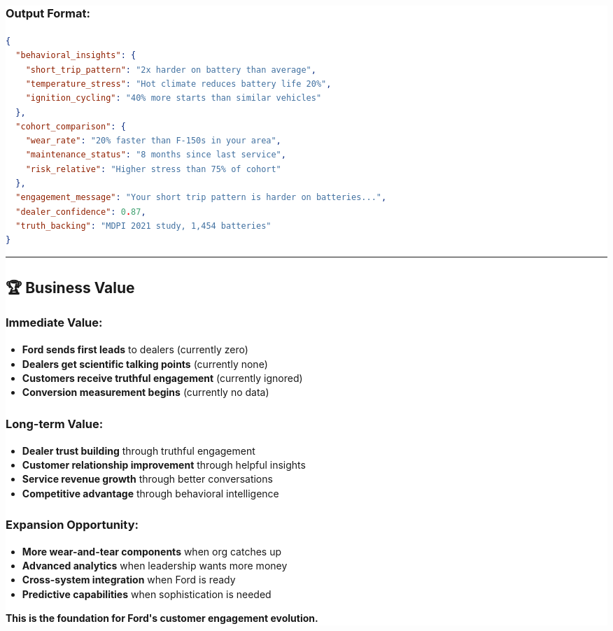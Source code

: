 ### **Output Format:**
```json
{
  "behavioral_insights": {
    "short_trip_pattern": "2x harder on battery than average",
    "temperature_stress": "Hot climate reduces battery life 20%",
    "ignition_cycling": "40% more starts than similar vehicles"
  },
  "cohort_comparison": {
    "wear_rate": "20% faster than F-150s in your area",
    "maintenance_status": "8 months since last service",
    "risk_relative": "Higher stress than 75% of cohort"
  },
  "engagement_message": "Your short trip pattern is harder on batteries...",
  "dealer_confidence": 0.87,
  "truth_backing": "MDPI 2021 study, 1,454 batteries"
}
```

---

## 🏆 **Business Value**

### **Immediate Value:**
- **Ford sends first leads** to dealers (currently zero)
- **Dealers get scientific talking points** (currently none)
- **Customers receive truthful engagement** (currently ignored)
- **Conversion measurement begins** (currently no data)

### **Long-term Value:**
- **Dealer trust building** through truthful engagement
- **Customer relationship improvement** through helpful insights
- **Service revenue growth** through better conversations
- **Competitive advantage** through behavioral intelligence

### **Expansion Opportunity:**
- **More wear-and-tear components** when org catches up
- **Advanced analytics** when leadership wants more money
- **Cross-system integration** when Ford is ready
- **Predictive capabilities** when sophistication is needed

**This is the foundation for Ford's customer engagement evolution.** 